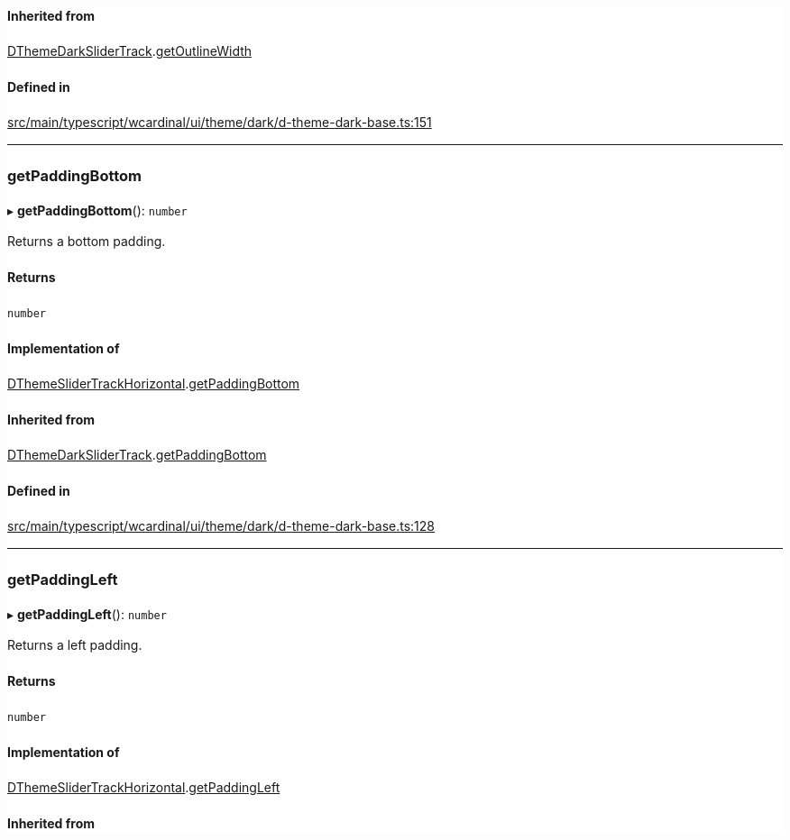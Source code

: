 #### Inherited from

[DThemeDarkSliderTrack](DThemeDarkSliderTrack.md).[getOutlineWidth](DThemeDarkSliderTrack.md#getoutlinewidth)

#### Defined in

[src/main/typescript/wcardinal/ui/theme/dark/d-theme-dark-base.ts:151](https://github.com/winter-cardinal/winter-cardinal-ui/blob/v0.414.0/src/main/typescript/wcardinal/ui/theme/dark/d-theme-dark-base.ts#L151)

___

### getPaddingBottom

▸ **getPaddingBottom**(): `number`

Returns a bottom padding.

#### Returns

`number`

#### Implementation of

[DThemeSliderTrackHorizontal](../interfaces/DThemeSliderTrackHorizontal.md).[getPaddingBottom](../interfaces/DThemeSliderTrackHorizontal.md#getpaddingbottom)

#### Inherited from

[DThemeDarkSliderTrack](DThemeDarkSliderTrack.md).[getPaddingBottom](DThemeDarkSliderTrack.md#getpaddingbottom)

#### Defined in

[src/main/typescript/wcardinal/ui/theme/dark/d-theme-dark-base.ts:128](https://github.com/winter-cardinal/winter-cardinal-ui/blob/v0.414.0/src/main/typescript/wcardinal/ui/theme/dark/d-theme-dark-base.ts#L128)

___

### getPaddingLeft

▸ **getPaddingLeft**(): `number`

Returns a left padding.

#### Returns

`number`

#### Implementation of

[DThemeSliderTrackHorizontal](../interfaces/DThemeSliderTrackHorizontal.md).[getPaddingLeft](../interfaces/DThemeSliderTrackHorizontal.md#getpaddingleft)

#### Inherited from
